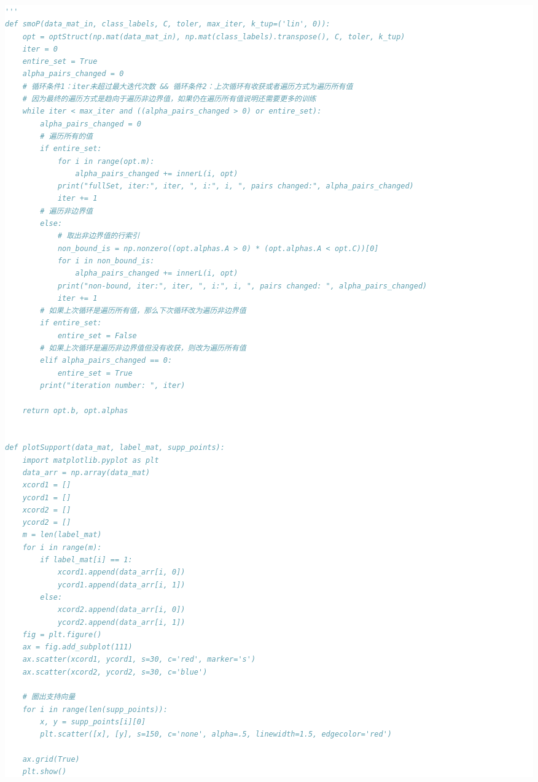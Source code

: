 ```python
'''
def smoP(data_mat_in, class_labels, C, toler, max_iter, k_tup=('lin', 0)):
    opt = optStruct(np.mat(data_mat_in), np.mat(class_labels).transpose(), C, toler, k_tup)
    iter = 0
    entire_set = True
    alpha_pairs_changed = 0
    # 循环条件1：iter未超过最大迭代次数 && 循环条件2：上次循环有收获或者遍历方式为遍历所有值
    # 因为最终的遍历方式是趋向于遍历非边界值，如果仍在遍历所有值说明还需要更多的训练
    while iter < max_iter and ((alpha_pairs_changed > 0) or entire_set):
        alpha_pairs_changed = 0
        # 遍历所有的值
        if entire_set:
            for i in range(opt.m):
                alpha_pairs_changed += innerL(i, opt)
            print("fullSet, iter:", iter, ", i:", i, ", pairs changed:", alpha_pairs_changed)
            iter += 1
        # 遍历非边界值
        else:
            # 取出非边界值的行索引
            non_bound_is = np.nonzero((opt.alphas.A > 0) * (opt.alphas.A < opt.C))[0]
            for i in non_bound_is:
                alpha_pairs_changed += innerL(i, opt)
            print("non-bound, iter:", iter, ", i:", i, ", pairs changed: ", alpha_pairs_changed)
            iter += 1
        # 如果上次循环是遍历所有值，那么下次循环改为遍历非边界值
        if entire_set:
            entire_set = False
        # 如果上次循环是遍历非边界值但没有收获，则改为遍历所有值
        elif alpha_pairs_changed == 0:
            entire_set = True
        print("iteration number: ", iter)

    return opt.b, opt.alphas


def plotSupport(data_mat, label_mat, supp_points):
    import matplotlib.pyplot as plt
    data_arr = np.array(data_mat)
    xcord1 = []
    ycord1 = []
    xcord2 = []
    ycord2 = []
    m = len(label_mat)
    for i in range(m):
        if label_mat[i] == 1:
            xcord1.append(data_arr[i, 0])
            ycord1.append(data_arr[i, 1])
        else:
            xcord2.append(data_arr[i, 0])
            ycord2.append(data_arr[i, 1])
    fig = plt.figure()
    ax = fig.add_subplot(111)
    ax.scatter(xcord1, ycord1, s=30, c='red', marker='s')
    ax.scatter(xcord2, ycord2, s=30, c='blue')

    # 圈出支持向量
    for i in range(len(supp_points)):
        x, y = supp_points[i][0]
        plt.scatter([x], [y], s=150, c='none', alpha=.5, linewidth=1.5, edgecolor='red')

    ax.grid(True)
    plt.show()

```